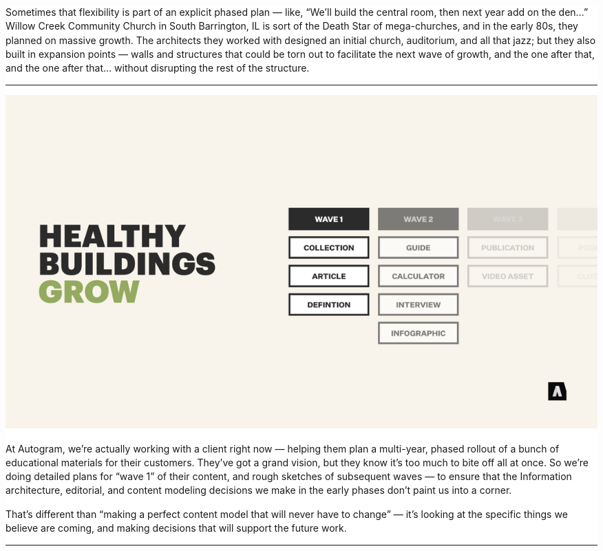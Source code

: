 Sometimes that flexibility is part of an explicit phased plan — like, “We’ll build the central room, then next year add on the den…” Willow Creek Community Church in South Barrington, IL is sort of the Death Star of mega-churches, and in the early 80s, they planned on massive growth. The architects they worked with designed an initial church, auditorium, and all that jazz; but they also built in expansion points — walls and structures that could be torn out to facilitate the next wave of growth, and the one after that, and the one after that… without disrupting the rest of the structure.

---

![Healthy Buildings Grow](./images/images.025.JPEG)

At Autogram, we’re actually working with a client right now — helping them plan a multi-year, phased rollout of a bunch of educational materials for their customers. They’ve got a grand vision, but they know it’s too much to bite off all at once. So we’re doing detailed plans for “wave 1” of their content, and rough sketches of subsequent waves — to ensure that the Information architecture, editorial, and content modeling decisions we make in the early phases don’t paint us into a corner.

That’s different than “making a perfect content model that will never have to change” — it’s looking at the specific things we believe are coming, and making decisions that will support the future work.

---
